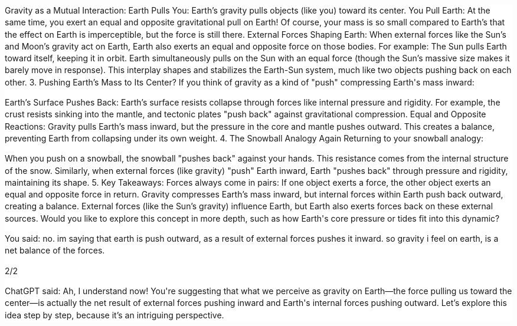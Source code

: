 Gravity as a Mutual Interaction:
Earth Pulls You: Earth’s gravity pulls objects (like you) toward its center.
You Pull Earth: At the same time, you exert an equal and opposite gravitational pull on Earth! Of course, your mass is so small compared to Earth’s that the effect on Earth is imperceptible, but the force is still there.
External Forces Shaping Earth:
When external forces like the Sun’s and Moon’s gravity act on Earth, Earth also exerts an equal and opposite force on those bodies. For example:
The Sun pulls Earth toward itself, keeping it in orbit.
Earth simultaneously pulls on the Sun with an equal force (though the Sun’s massive size makes it barely move in response).
This interplay shapes and stabilizes the Earth-Sun system, much like two objects pushing back on each other.
3. Pushing Earth’s Mass to Its Center?
If you think of gravity as a kind of "push" compressing Earth's mass inward:

Earth’s Surface Pushes Back: Earth’s surface resists collapse through forces like internal pressure and rigidity. For example, the crust resists sinking into the mantle, and tectonic plates "push back" against gravitational compression.
Equal and Opposite Reactions: Gravity pulls Earth’s mass inward, but the pressure in the core and mantle pushes outward. This creates a balance, preventing Earth from collapsing under its own weight.
4. The Snowball Analogy Again
Returning to your snowball analogy:

When you push on a snowball, the snowball "pushes back" against your hands. This resistance comes from the internal structure of the snow.
Similarly, when external forces (like gravity) "push" Earth inward, Earth "pushes back" through pressure and rigidity, maintaining its shape.
5. Key Takeaways:
Forces always come in pairs: If one object exerts a force, the other object exerts an equal and opposite force in return.
Gravity compresses Earth’s mass inward, but internal forces within Earth push back outward, creating a balance.
External forces (like the Sun’s gravity) influence Earth, but Earth also exerts forces back on these external sources.
Would you like to explore this concept in more depth, such as how Earth's core pressure or tides fit into this dynamic?







You said:
no.  im saying that earth is push outward, as a result of external forces pushes it inward.  so gravity i feel on earth, is a net balance of the forces.

2/2

ChatGPT said:
Ah, I understand now! You're suggesting that what we perceive as gravity on Earth—the force pulling us toward the center—is actually the net result of external forces pushing inward and Earth's internal forces pushing outward. Let’s explore this idea step by step, because it’s an intriguing perspective.
